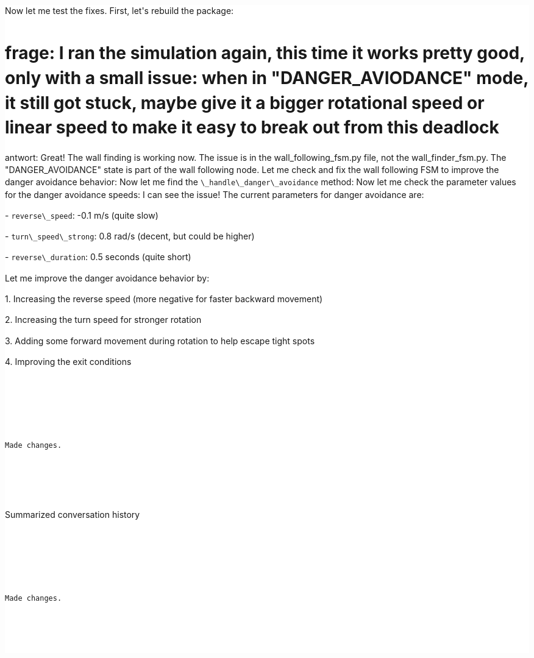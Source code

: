 Now let me test the fixes. First, let's rebuild the package: 



# frage: I ran the simulation again, this time it works pretty good, only with a small issue: when in "DANGER\_AVIODANCE" mode, it still got stuck, maybe give it a bigger rotational speed or linear speed to make it easy to break out from this deadlock 



antwort: Great! The wall finding is working now. The issue is in the wall\_following\_fsm.py file, not the wall\_finder\_fsm.py. The "DANGER\_AVOIDANCE" state is part of the wall following node. Let me check and fix the wall following FSM to improve the danger avoidance behavior: Now let me find the `\_handle\_danger\_avoidance` method: Now let me check the parameter values for the danger avoidance speeds: I can see the issue! The current parameters for danger avoidance are:

\- `reverse\_speed`: -0.1 m/s (quite slow)

\- `turn\_speed\_strong`: 0.8 rad/s (decent, but could be higher)

\- `reverse\_duration`: 0.5 seconds (quite short)



Let me improve the danger avoidance behavior by:

1\. Increasing the reverse speed (more negative for faster backward movement)

2\. Increasing the turn speed for stronger rotation

3\. Adding some forward movement during rotation to help escape tight spots

4\. Improving the exit conditions 

```





Made changes.





```

Summarized conversation history

```





Made changes.





```
